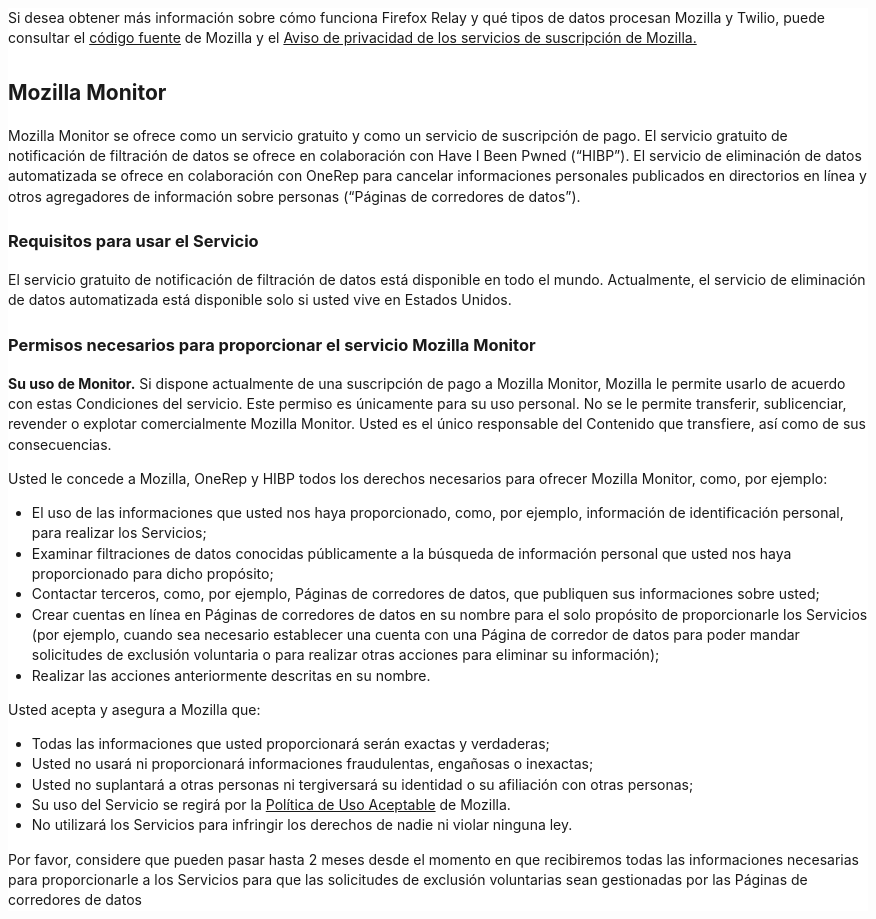 Si desea obtener más información sobre cómo funciona Firefox Relay y qué tipos de datos procesan Mozilla y Twilio, puede consultar el [código fuente](https://github.com/mozilla/fx-private-relay) de Mozilla y el [Aviso de privacidad de los servicios de suscripción de Mozilla.](https://www.mozilla.org/privacy/subscription-services)

## Mozilla Monitor

Mozilla Monitor se ofrece como un servicio gratuito y como un servicio de suscripción de pago. El servicio gratuito de notificación de filtración de datos se ofrece en colaboración con Have I Been Pwned (“HIBP”). El servicio de eliminación de datos automatizada se ofrece en colaboración con OneRep para cancelar informaciones personales publicados en directorios en línea y otros agregadores de información sobre personas (“Páginas de corredores de datos”).

### Requisitos para usar el Servicio
El servicio gratuito de notificación de filtración de datos está disponible en todo el mundo. Actualmente, el servicio de eliminación de datos automatizada está disponible solo si usted vive en Estados Unidos.

### Permisos necesarios para proporcionar el servicio Mozilla Monitor

__Su uso de Monitor.__ Si dispone actualmente de una suscripción de pago a Mozilla Monitor, Mozilla le permite usarlo de acuerdo con estas Condiciones del servicio. Este permiso es únicamente para su uso personal. No se le permite transferir, sublicenciar, revender o explotar comercialmente Mozilla Monitor. Usted es el único responsable del Contenido que transfiere, así como de sus consecuencias.

Usted le concede a Mozilla, OneRep y HIBP todos los derechos necesarios para ofrecer Mozilla Monitor, como, por ejemplo:

* El uso de las informaciones que usted nos haya proporcionado, como, por ejemplo, información de identificación personal, para realizar los Servicios;
* Examinar filtraciones de datos conocidas públicamente a la búsqueda de información personal que usted nos haya proporcionado para dicho propósito; 
* Contactar terceros, como, por ejemplo, Páginas de corredores de datos, que publiquen sus informaciones sobre usted;
* Crear cuentas en línea en Páginas de corredores de datos en su nombre para el solo propósito de proporcionarle los Servicios (por ejemplo, cuando sea necesario establecer una cuenta con una Página de corredor de datos para poder mandar solicitudes de exclusión voluntaria o para realizar otras acciones para eliminar su información);
* Realizar las acciones anteriormente descritas en su nombre.

Usted acepta y asegura a Mozilla que:
* Todas las informaciones que usted proporcionará serán exactas y verdaderas;
* Usted no usará ni proporcionará informaciones fraudulentas, engañosas o inexactas; 
* Usted no suplantará a otras personas ni tergiversará su identidad o su afiliación con otras personas;
* Su uso del Servicio se regirá por la [Política de Uso Aceptable](https://www.mozilla.org/about/legal/acceptable-use/) de Mozilla.
* No utilizará los Servicios para infringir los derechos de nadie ni violar ninguna ley.

Por favor, considere que pueden pasar hasta 2 meses desde el momento en que recibiremos todas las informaciones necesarias para proporcionarle a los Servicios para que las solicitudes de exclusión voluntarias sean gestionadas por las Páginas de corredores de datos
